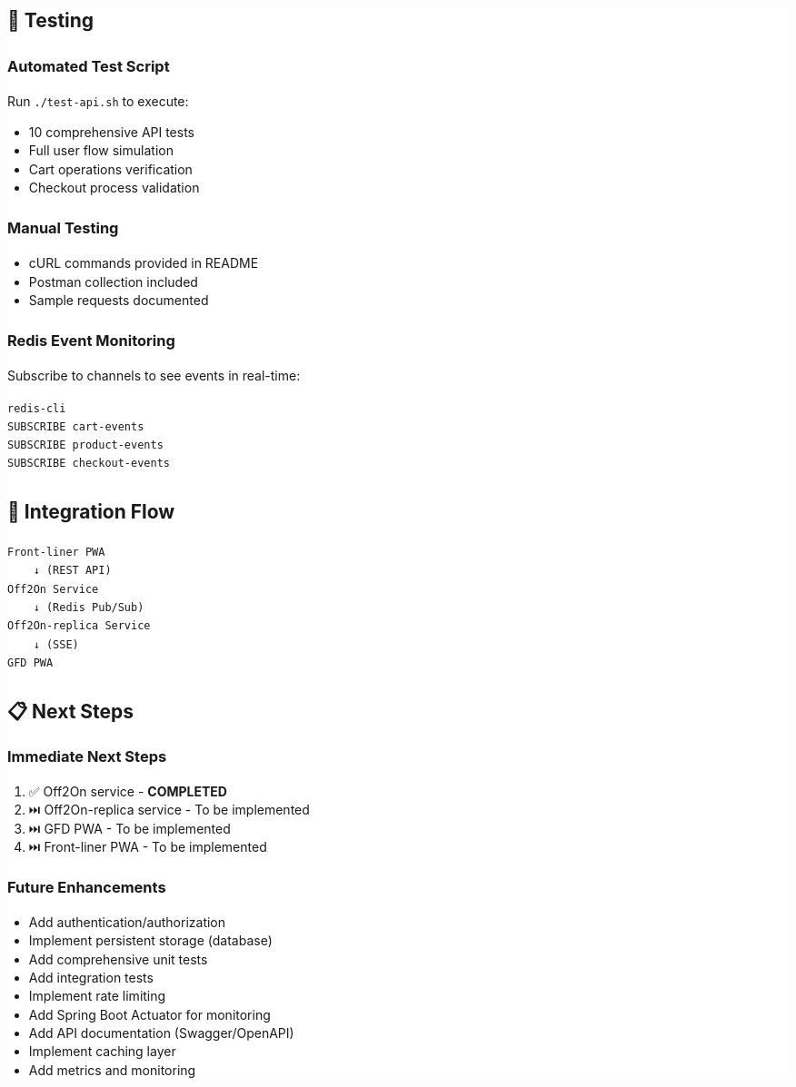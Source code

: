 ## 📝 Testing

### Automated Test Script
Run `./test-api.sh` to execute:
- 10 comprehensive API tests
- Full user flow simulation
- Cart operations verification
- Checkout process validation

### Manual Testing
- cURL commands provided in README
- Postman collection included
- Sample requests documented

### Redis Event Monitoring
Subscribe to channels to see events in real-time:
```bash
redis-cli
SUBSCRIBE cart-events
SUBSCRIBE product-events
SUBSCRIBE checkout-events
```

## 🔄 Integration Flow

```
Front-liner PWA
    ↓ (REST API)
Off2On Service
    ↓ (Redis Pub/Sub)
Off2On-replica Service
    ↓ (SSE)
GFD PWA
```

## 📋 Next Steps

### Immediate Next Steps
1. ✅ Off2On service - **COMPLETED**
2. ⏭️ Off2On-replica service - To be implemented
3. ⏭️ GFD PWA - To be implemented
4. ⏭️ Front-liner PWA - To be implemented

### Future Enhancements
- Add authentication/authorization
- Implement persistent storage (database)
- Add comprehensive unit tests
- Add integration tests
- Implement rate limiting
- Add Spring Boot Actuator for monitoring
- Add API documentation (Swagger/OpenAPI)
- Implement caching layer
- Add metrics and monitoring

